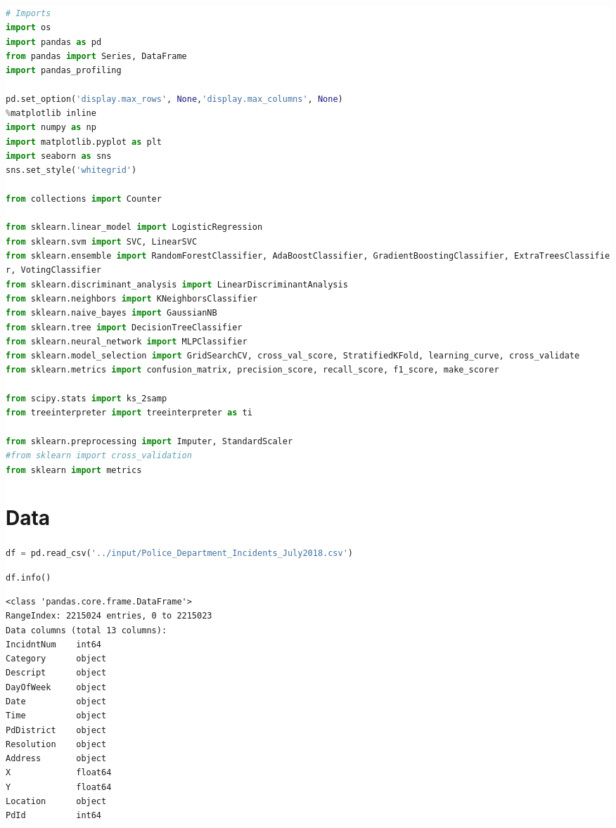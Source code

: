 

```python
# Imports
import os
import pandas as pd
from pandas import Series, DataFrame
import pandas_profiling

pd.set_option('display.max_rows', None,'display.max_columns', None)
%matplotlib inline
import numpy as np
import matplotlib.pyplot as plt
import seaborn as sns
sns.set_style('whitegrid')

from collections import Counter

from sklearn.linear_model import LogisticRegression
from sklearn.svm import SVC, LinearSVC
from sklearn.ensemble import RandomForestClassifier, AdaBoostClassifier, GradientBoostingClassifier, ExtraTreesClassifier, VotingClassifier
from sklearn.discriminant_analysis import LinearDiscriminantAnalysis
from sklearn.neighbors import KNeighborsClassifier
from sklearn.naive_bayes import GaussianNB
from sklearn.tree import DecisionTreeClassifier
from sklearn.neural_network import MLPClassifier
from sklearn.model_selection import GridSearchCV, cross_val_score, StratifiedKFold, learning_curve, cross_validate
from sklearn.metrics import confusion_matrix, precision_score, recall_score, f1_score, make_scorer

from scipy.stats import ks_2samp
from treeinterpreter import treeinterpreter as ti

from sklearn.preprocessing import Imputer, StandardScaler
#from sklearn import cross_validation
from sklearn import metrics
```

# Data


```python
df = pd.read_csv('../input/Police_Department_Incidents_July2018.csv')
```


```python
df.info()
```

    <class 'pandas.core.frame.DataFrame'>
    RangeIndex: 2215024 entries, 0 to 2215023
    Data columns (total 13 columns):
    IncidntNum    int64
    Category      object
    Descript      object
    DayOfWeek     object
    Date          object
    Time          object
    PdDistrict    object
    Resolution    object
    Address       object
    X             float64
    Y             float64
    Location      object
    PdId          int64